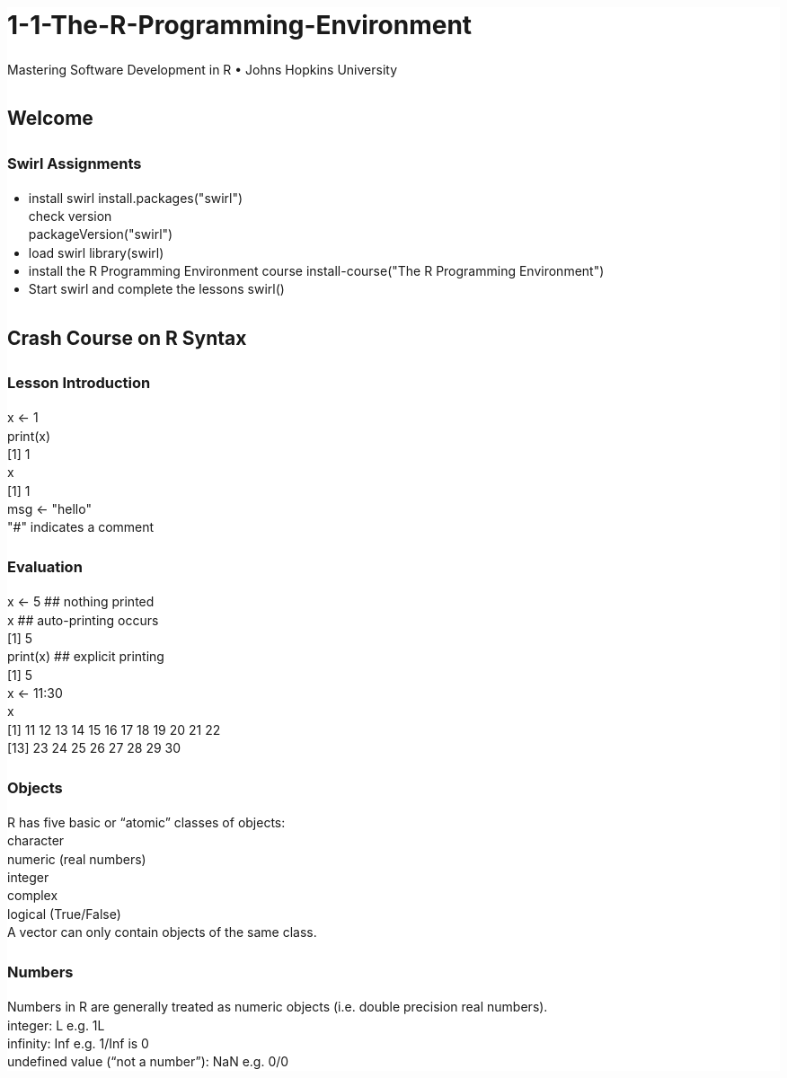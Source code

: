 # 1-1-The-R-Programming-Environment
Mastering Software Development in R • Johns Hopkins University

## Welcome
### Swirl Assignments
* install swirl
install.packages("swirl")  
check version  
packageVersion("swirl")  
* load swirl
library(swirl)
* install the R Programming Environment course
install-course("The R Programming Environment")
* Start swirl and complete the lessons
swirl()

## Crash Course on R Syntax
### Lesson Introduction
x <- 1  
print(x)  
[1] 1  
x  
[1] 1  
msg <- "hello"  
"#" indicates a comment  

### Evaluation
x <- 5  ## nothing printed  
x       ## auto-printing occurs  
[1] 5  
print(x)  ## explicit printing  
[1] 5  
x <- 11:30  
x  
 [1] 11 12 13 14 15 16 17 18 19 20 21 22  
[13] 23 24 25 26 27 28 29 30  

### Objects
R has five basic or “atomic” classes of objects:  
character  
numeric (real numbers)  
integer  
complex  
logical (True/False)  
A vector can only contain objects of the same class.  

### Numbers
Numbers in R are generally treated as numeric objects (i.e. double precision real numbers).   
integer: L e.g. 1L  
infinity: Inf e.g. 1/Inf is 0  
undefined value (“not a number”): NaN e.g. 0/0  
